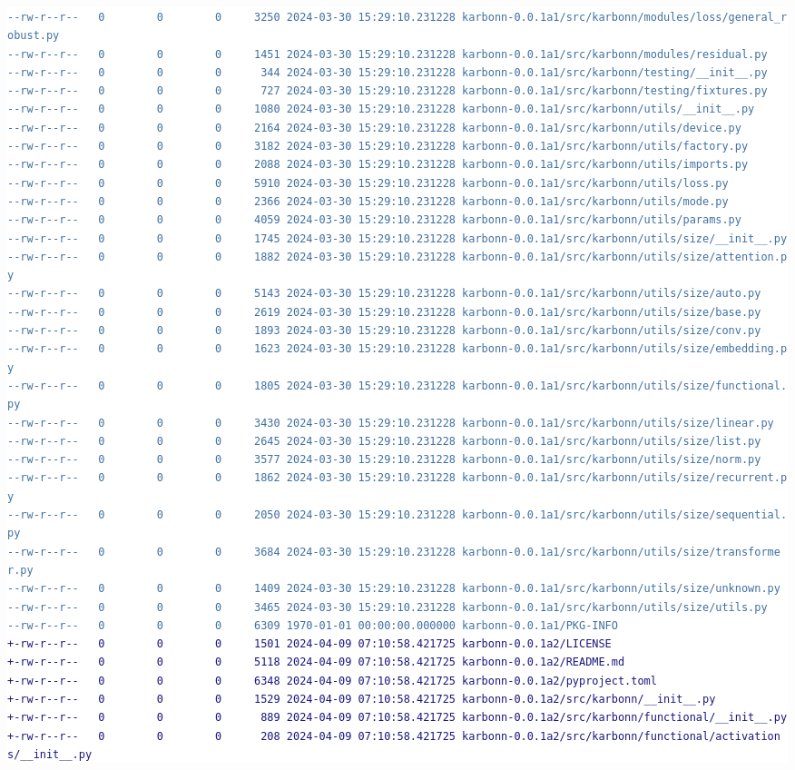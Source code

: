```diff
--rw-r--r--   0        0        0     3250 2024-03-30 15:29:10.231228 karbonn-0.0.1a1/src/karbonn/modules/loss/general_robust.py
--rw-r--r--   0        0        0     1451 2024-03-30 15:29:10.231228 karbonn-0.0.1a1/src/karbonn/modules/residual.py
--rw-r--r--   0        0        0      344 2024-03-30 15:29:10.231228 karbonn-0.0.1a1/src/karbonn/testing/__init__.py
--rw-r--r--   0        0        0      727 2024-03-30 15:29:10.231228 karbonn-0.0.1a1/src/karbonn/testing/fixtures.py
--rw-r--r--   0        0        0     1080 2024-03-30 15:29:10.231228 karbonn-0.0.1a1/src/karbonn/utils/__init__.py
--rw-r--r--   0        0        0     2164 2024-03-30 15:29:10.231228 karbonn-0.0.1a1/src/karbonn/utils/device.py
--rw-r--r--   0        0        0     3182 2024-03-30 15:29:10.231228 karbonn-0.0.1a1/src/karbonn/utils/factory.py
--rw-r--r--   0        0        0     2088 2024-03-30 15:29:10.231228 karbonn-0.0.1a1/src/karbonn/utils/imports.py
--rw-r--r--   0        0        0     5910 2024-03-30 15:29:10.231228 karbonn-0.0.1a1/src/karbonn/utils/loss.py
--rw-r--r--   0        0        0     2366 2024-03-30 15:29:10.231228 karbonn-0.0.1a1/src/karbonn/utils/mode.py
--rw-r--r--   0        0        0     4059 2024-03-30 15:29:10.231228 karbonn-0.0.1a1/src/karbonn/utils/params.py
--rw-r--r--   0        0        0     1745 2024-03-30 15:29:10.231228 karbonn-0.0.1a1/src/karbonn/utils/size/__init__.py
--rw-r--r--   0        0        0     1882 2024-03-30 15:29:10.231228 karbonn-0.0.1a1/src/karbonn/utils/size/attention.py
--rw-r--r--   0        0        0     5143 2024-03-30 15:29:10.231228 karbonn-0.0.1a1/src/karbonn/utils/size/auto.py
--rw-r--r--   0        0        0     2619 2024-03-30 15:29:10.231228 karbonn-0.0.1a1/src/karbonn/utils/size/base.py
--rw-r--r--   0        0        0     1893 2024-03-30 15:29:10.231228 karbonn-0.0.1a1/src/karbonn/utils/size/conv.py
--rw-r--r--   0        0        0     1623 2024-03-30 15:29:10.231228 karbonn-0.0.1a1/src/karbonn/utils/size/embedding.py
--rw-r--r--   0        0        0     1805 2024-03-30 15:29:10.231228 karbonn-0.0.1a1/src/karbonn/utils/size/functional.py
--rw-r--r--   0        0        0     3430 2024-03-30 15:29:10.231228 karbonn-0.0.1a1/src/karbonn/utils/size/linear.py
--rw-r--r--   0        0        0     2645 2024-03-30 15:29:10.231228 karbonn-0.0.1a1/src/karbonn/utils/size/list.py
--rw-r--r--   0        0        0     3577 2024-03-30 15:29:10.231228 karbonn-0.0.1a1/src/karbonn/utils/size/norm.py
--rw-r--r--   0        0        0     1862 2024-03-30 15:29:10.231228 karbonn-0.0.1a1/src/karbonn/utils/size/recurrent.py
--rw-r--r--   0        0        0     2050 2024-03-30 15:29:10.231228 karbonn-0.0.1a1/src/karbonn/utils/size/sequential.py
--rw-r--r--   0        0        0     3684 2024-03-30 15:29:10.231228 karbonn-0.0.1a1/src/karbonn/utils/size/transformer.py
--rw-r--r--   0        0        0     1409 2024-03-30 15:29:10.231228 karbonn-0.0.1a1/src/karbonn/utils/size/unknown.py
--rw-r--r--   0        0        0     3465 2024-03-30 15:29:10.231228 karbonn-0.0.1a1/src/karbonn/utils/size/utils.py
--rw-r--r--   0        0        0     6309 1970-01-01 00:00:00.000000 karbonn-0.0.1a1/PKG-INFO
+-rw-r--r--   0        0        0     1501 2024-04-09 07:10:58.421725 karbonn-0.0.1a2/LICENSE
+-rw-r--r--   0        0        0     5118 2024-04-09 07:10:58.421725 karbonn-0.0.1a2/README.md
+-rw-r--r--   0        0        0     6348 2024-04-09 07:10:58.421725 karbonn-0.0.1a2/pyproject.toml
+-rw-r--r--   0        0        0     1529 2024-04-09 07:10:58.421725 karbonn-0.0.1a2/src/karbonn/__init__.py
+-rw-r--r--   0        0        0      889 2024-04-09 07:10:58.421725 karbonn-0.0.1a2/src/karbonn/functional/__init__.py
+-rw-r--r--   0        0        0      208 2024-04-09 07:10:58.421725 karbonn-0.0.1a2/src/karbonn/functional/activations/__init__.py
```